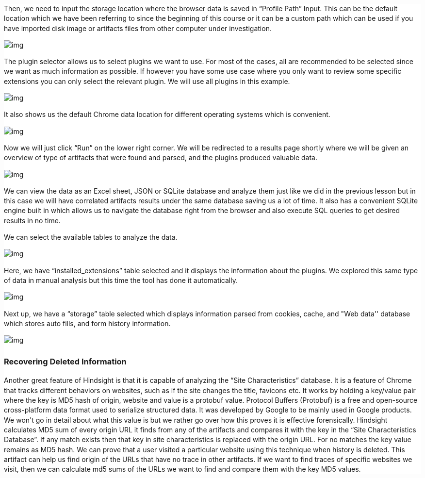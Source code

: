 Then, we need to input the storage location where the browser data is saved in “Profile Path” Input. This can be the default location which  we have been referring to since the beginning of this course or it can  be a custom path which can be used if you have imported disk image or  artifacts files from other computer under investigation.

![img](https://letsdefend-images.s3.us-east-2.amazonaws.com/Courses/Browser-Forensics/6-+Hindsight/6.png)

The plugin selector allows us to select plugins we want to use. For  most of the cases, all are recommended to be selected since we want as  much information as possible. If however you have some use case where  you only want to review some specific extensions you can only select the relevant plugin. We will use all plugins in this example.

![img](https://letsdefend-images.s3.us-east-2.amazonaws.com/Courses/Browser-Forensics/6-+Hindsight/7.png)

It also shows us the default Chrome data location for different operating systems which is convenient.

![img](https://letsdefend-images.s3.us-east-2.amazonaws.com/Courses/Browser-Forensics/6-+Hindsight/8.png)

Now we will just click “Run” on the lower right corner. We will be  redirected to a results page shortly where we will be given an overview  of type of artifacts that were found and parsed, and the plugins  produced valuable data.

![img](https://letsdefend-images.s3.us-east-2.amazonaws.com/Courses/Browser-Forensics/6-+Hindsight/9.png)

We can view the data as an Excel sheet, JSON or SQLite database and  analyze them just like we did in the previous lesson but in this case we will have correlated artifacts results under the same database saving  us a lot of time. It also has a convenient SQLite engine built in which  allows us to navigate the database right from the browser and also  execute SQL queries to get desired results in no time.

We can select the available tables to analyze the data.

![img](https://letsdefend-images.s3.us-east-2.amazonaws.com/Courses/Browser-Forensics/6-+Hindsight/10.png)

Here, we have “installed_extensions” table selected and it displays  the information about the plugins. We explored this same type of data in manual analysis but this time the tool has done it automatically.

![img](https://letsdefend-images.s3.us-east-2.amazonaws.com/Courses/Browser-Forensics/6-+Hindsight/11.png)

Next up, we have a “storage” table selected which displays  information parsed from cookies, cache, and "Web data'' database which  stores auto fills, and form history information.

![img](https://letsdefend-images.s3.us-east-2.amazonaws.com/Courses/Browser-Forensics/6-+Hindsight/12.png)

### Recovering Deleted Information

Another great feature of Hindsight is that it is capable of analyzing the “Site Characteristics” database. It is a feature of Chrome that  tracks different behaviors on websites, such as if the site changes the  title, favicons etc. It works by holding a key/value pair where the key  is MD5 hash of origin, website and value is a protobuf value. Protocol  Buffers (Protobuf) is a free and open-source cross-platform data format  used to serialize structured data. It was developed by Google to be  mainly used in Google products. We won't go in detail about what this  value is but we rather go over how this proves it is effective  forensically. Hindsight calculates MD5 sum of every origin URL it finds  from any of the artifacts and compares it with the key in the “Site  Characteristics Database”. If any match exists then that key in site  characteristics is replaced with the origin URL. For no matches the key  value remains as MD5 hash. We can prove that a user visited a particular website using this technique when history is deleted. This artifact can help us find origin of the URLs that have no trace in other artifacts.  If we want to find traces of specific websites we visit, then we can  calculate md5 sums of the URLs we want to find and compare them with the key MD5 values.
